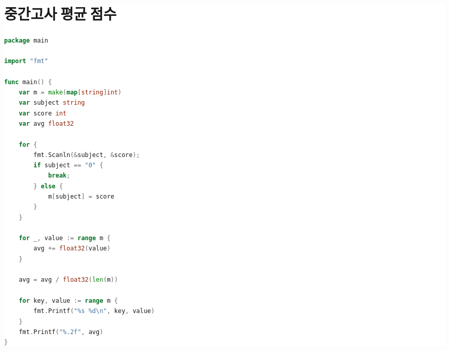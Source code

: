 # 중간고사 평균 점수
```go
package main

import "fmt"

func main() {
	var m = make(map[string]int)
	var subject string
	var score int
	var avg float32

	for {
		fmt.Scanln(&subject, &score);
		if subject == "0" {
			break;
		} else {
			m[subject] = score
		}
	}

	for _, value := range m {
		avg += float32(value)
	}
	
	avg = avg / float32(len(m))

	for key, value := range m {
		fmt.Printf("%s %d\n", key, value)
	}
	fmt.Printf("%.2f", avg)
}
```